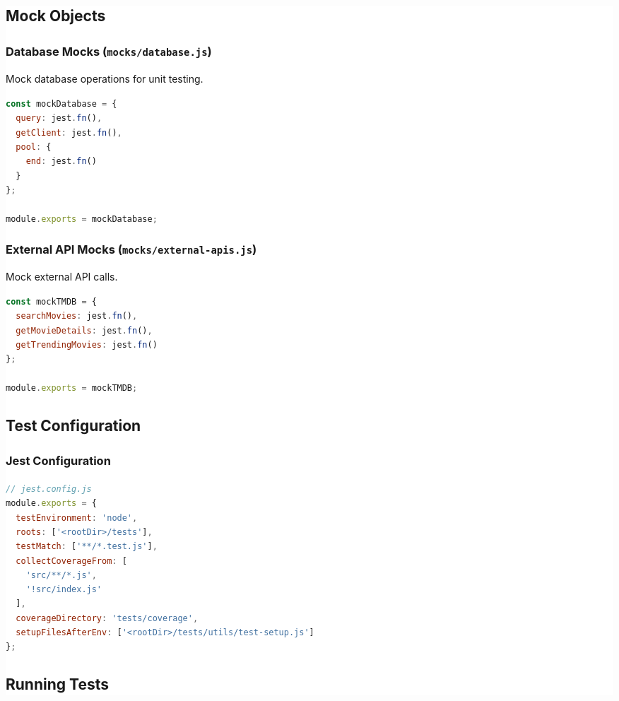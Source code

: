 ## Mock Objects

### Database Mocks (`mocks/database.js`)
Mock database operations for unit testing.

```javascript
const mockDatabase = {
  query: jest.fn(),
  getClient: jest.fn(),
  pool: {
    end: jest.fn()
  }
};

module.exports = mockDatabase;
```

### External API Mocks (`mocks/external-apis.js`)
Mock external API calls.

```javascript
const mockTMDB = {
  searchMovies: jest.fn(),
  getMovieDetails: jest.fn(),
  getTrendingMovies: jest.fn()
};

module.exports = mockTMDB;
```

## Test Configuration

### Jest Configuration
```javascript
// jest.config.js
module.exports = {
  testEnvironment: 'node',
  roots: ['<rootDir>/tests'],
  testMatch: ['**/*.test.js'],
  collectCoverageFrom: [
    'src/**/*.js',
    '!src/index.js'
  ],
  coverageDirectory: 'tests/coverage',
  setupFilesAfterEnv: ['<rootDir>/tests/utils/test-setup.js']
};
```

## Running Tests
